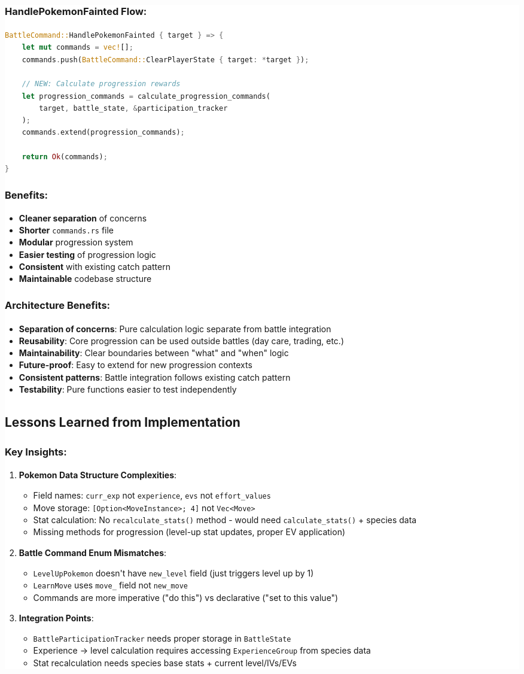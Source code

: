### HandlePokemonFainted Flow:
```rust
BattleCommand::HandlePokemonFainted { target } => {
    let mut commands = vec![];
    commands.push(BattleCommand::ClearPlayerState { target: *target });
    
    // NEW: Calculate progression rewards
    let progression_commands = calculate_progression_commands(
        target, battle_state, &participation_tracker
    );
    commands.extend(progression_commands);
    
    return Ok(commands);
}
```

### Benefits:
- **Cleaner separation** of concerns
- **Shorter** `commands.rs` file
- **Modular** progression system
- **Easier testing** of progression logic
- **Consistent** with existing catch pattern
- **Maintainable** codebase structure

### Architecture Benefits:
- **Separation of concerns**: Pure calculation logic separate from battle integration
- **Reusability**: Core progression can be used outside battles (day care, trading, etc.)
- **Maintainability**: Clear boundaries between "what" and "when" logic
- **Future-proof**: Easy to extend for new progression contexts
- **Consistent patterns**: Battle integration follows existing catch pattern
- **Testability**: Pure functions easier to test independently

## Lessons Learned from Implementation

### Key Insights:

1. **Pokemon Data Structure Complexities**:
   - Field names: `curr_exp` not `experience`, `evs` not `effort_values`
   - Move storage: `[Option<MoveInstance>; 4]` not `Vec<Move>`  
   - Stat calculation: No `recalculate_stats()` method - would need `calculate_stats()` + species data
   - Missing methods for progression (level-up stat updates, proper EV application)

2. **Battle Command Enum Mismatches**:
   - `LevelUpPokemon` doesn't have `new_level` field (just triggers level up by 1)
   - `LearnMove` uses `move_` field not `new_move`
   - Commands are more imperative ("do this") vs declarative ("set to this value")

3. **Integration Points**:
   - `BattleParticipationTracker` needs proper storage in `BattleState`
   - Experience → level calculation requires accessing `ExperienceGroup` from species data
   - Stat recalculation needs species base stats + current level/IVs/EVs
